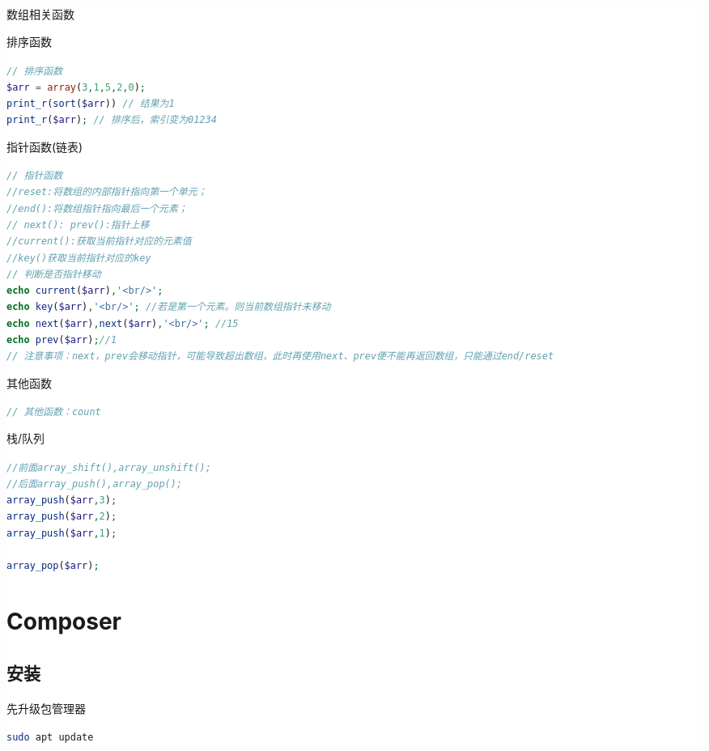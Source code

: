 数组相关函数

排序函数

```php
// 排序函数
$arr = array(3,1,5,2,0);
print_r(sort($arr)) // 结果为1
print_r($arr); // 排序后，索引变为01234
```

指针函数(链表)

```php
// 指针函数
//reset:将数组的内部指针指向第一个单元；
//end():将数组指针指向最后一个元素；
// next(): prev():指针上移
//current():获取当前指针对应的元素值 
//key()获取当前指针对应的key
// 判断是否指针移动
echo current($arr),'<br/>';
echo key($arr),'<br/>'; //若是第一个元素。则当前数组指针未移动
echo next($arr),next($arr),'<br/>'; //15
echo prev($arr);//1
// 注意事项：next，prev会移动指针，可能导致超出数组，此时再使用next、prev便不能再返回数组，只能通过end/reset
```

其他函数

```php
// 其他函数：count
```

栈/队列

```php
//前面array_shift(),array_unshift();
//后面array_push(),array_pop();
array_push($arr,3);
array_push($arr,2);
array_push($arr,1);

array_pop($arr);
```



# Composer

## 安装

先升级包管理器

```bash
sudo apt update
```

